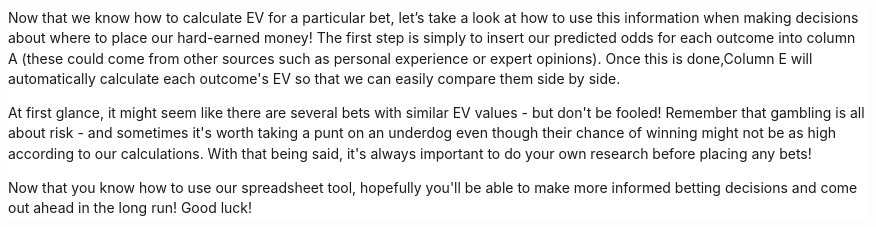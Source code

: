 
Now that we know how to calculate EV for a particular bet, let’s take a look at how to use this information when making decisions about where to place our hard-earned money! The first step is simply to insert our predicted odds for each outcome into column A (these could come from other sources such as personal experience or expert opinions). Once this is done,Column E will automatically calculate each outcome's EV so that we can easily compare them side by side.

   At first glance, it might seem like there are several bets with similar EV values - but don't be fooled! Remember that gambling is all about risk - and sometimes it's worth taking a punt on an underdog even though their chance of winning might not be as high according to our calculations. With that being said, it's always important to do your own research before placing any bets!

   Now that you know how to use our spreadsheet tool, hopefully you'll be able to make more informed betting decisions and come out ahead in the long run! Good luck!